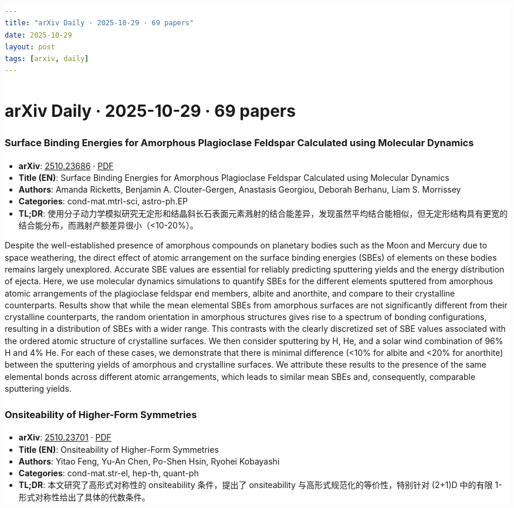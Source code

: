 ```yaml
---
title: "arXiv Daily · 2025-10-29 · 69 papers"
date: 2025-10-29
layout: post
tags: [arxiv, daily]
---
```


# arXiv Daily · 2025-10-29 · 69 papers

### Surface Binding Energies for Amorphous Plagioclase Feldspar Calculated using Molecular Dynamics
- **arXiv**: [2510.23686](https://arxiv.org/abs/2510.23686)  ·  [PDF](https://arxiv.org/pdf/2510.23686.pdf)
- **Title (EN)**: Surface Binding Energies for Amorphous Plagioclase Feldspar Calculated using Molecular Dynamics
- **Authors**: Amanda Ricketts, Benjamin A. Clouter-Gergen, Anastasis Georgiou, Deborah Berhanu, Liam S. Morrissey
- **Categories**: cond-mat.mtrl-sci, astro-ph.EP
- **TL;DR**: 使用分子动力学模拟研究无定形和结晶斜长石表面元素溅射的结合能差异，发现虽然平均结合能相似，但无定形结构具有更宽的结合能分布，而溅射产额差异很小（&lt;10-20%）。

Despite the well-established presence of amorphous compounds on planetary
bodies such as the Moon and Mercury due to space weathering, the direct effect
of atomic arrangement on the surface binding energies (SBEs) of elements on
these bodies remains largely unexplored. Accurate SBE values are essential for
reliably predicting sputtering yields and the energy distribution of ejecta.
Here, we use molecular dynamics simulations to quantify SBEs for the different
elements sputtered from amorphous atomic arrangements of the plagioclase
feldspar end members, albite and anorthite, and compare to their crystalline
counterparts. Results show that while the mean elemental SBEs from amorphous
surfaces are not significantly different from their crystalline counterparts,
the random orientation in amorphous structures gives rise to a spectrum of
bonding configurations, resulting in a distribution of SBEs with a wider range.
This contrasts with the clearly discretized set of SBE values associated with
the ordered atomic structure of crystalline surfaces. We then consider
sputtering by H, He, and a solar wind combination of 96% H and 4% He. For each
of these cases, we demonstrate that there is minimal difference (&lt;10% for
albite and &lt;20% for anorthite) between the sputtering yields of amorphous and
crystalline surfaces. We attribute these results to the presence of the same
elemental bonds across different atomic arrangements, which leads to similar
mean SBEs and, consequently, comparable sputtering yields.

### Onsiteability of Higher-Form Symmetries
- **arXiv**: [2510.23701](https://arxiv.org/abs/2510.23701)  ·  [PDF](https://arxiv.org/pdf/2510.23701.pdf)
- **Title (EN)**: Onsiteability of Higher-Form Symmetries
- **Authors**: Yitao Feng, Yu-An Chen, Po-Shen Hsin, Ryohei Kobayashi
- **Categories**: cond-mat.str-el, hep-th, quant-ph
- **TL;DR**: 本文研究了高形式对称性的 onsiteability 条件，提出了 onsiteability 与高形式规范化的等价性，特别针对 (2+1)D 中的有限 1-形式对称性给出了具体的代数条件。
